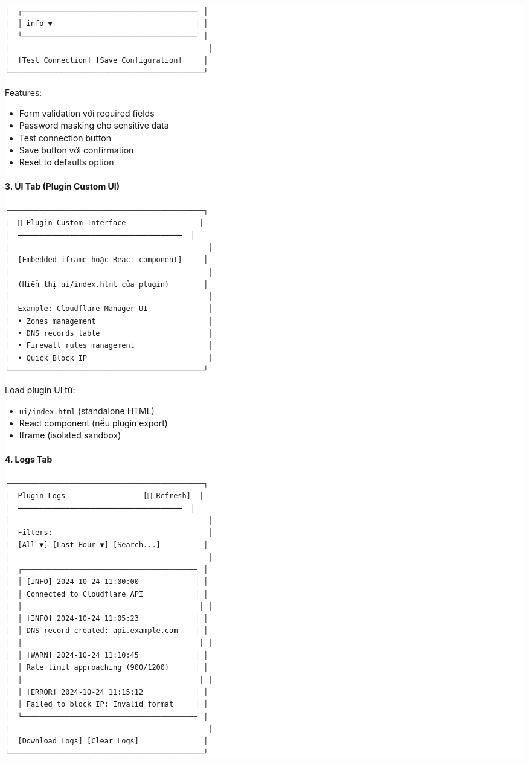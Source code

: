 ```
│  ┌────────────────────────────────────────┐ │
│  │ info ▼                                 │ │
│  └────────────────────────────────────────┘ │
│                                              │
│  [Test Connection] [Save Configuration]     │
└─────────────────────────────────────────────┘
```

Features:
- Form validation với required fields
- Password masking cho sensitive data
- Test connection button
- Save button với confirmation
- Reset to defaults option

#### 3. **UI Tab** (Plugin Custom UI)
```
┌─────────────────────────────────────────────┐
│  🔗 Plugin Custom Interface                 │
│  ━━━━━━━━━━━━━━━━━━━━━━━━━━━━━━━━━━━━━━  │
│                                              │
│  [Embedded iframe hoặc React component]     │
│                                              │
│  (Hiển thị ui/index.html của plugin)        │
│                                              │
│  Example: Cloudflare Manager UI              │
│  • Zones management                          │
│  • DNS records table                         │
│  • Firewall rules management                 │
│  • Quick Block IP                            │
└─────────────────────────────────────────────┘
```

Load plugin UI từ:
- `ui/index.html` (standalone HTML)
- React component (nếu plugin export)
- Iframe (isolated sandbox)

#### 4. **Logs Tab**
```
┌─────────────────────────────────────────────┐
│  Plugin Logs                  [🔄 Refresh]  │
│  ━━━━━━━━━━━━━━━━━━━━━━━━━━━━━━━━━━━━━━  │
│                                              │
│  Filters:                                    │
│  [All ▼] [Last Hour ▼] [Search...]          │
│                                              │
│  ┌────────────────────────────────────────┐ │
│  │ [INFO] 2024-10-24 11:00:00             │ │
│  │ Connected to Cloudflare API            │ │
│  │                                         │ │
│  │ [INFO] 2024-10-24 11:05:23             │ │
│  │ DNS record created: api.example.com    │ │
│  │                                         │ │
│  │ [WARN] 2024-10-24 11:10:45             │ │
│  │ Rate limit approaching (900/1200)      │ │
│  │                                         │ │
│  │ [ERROR] 2024-10-24 11:15:12            │ │
│  │ Failed to block IP: Invalid format     │ │
│  └────────────────────────────────────────┘ │
│                                              │
│  [Download Logs] [Clear Logs]               │
└─────────────────────────────────────────────┘
```
